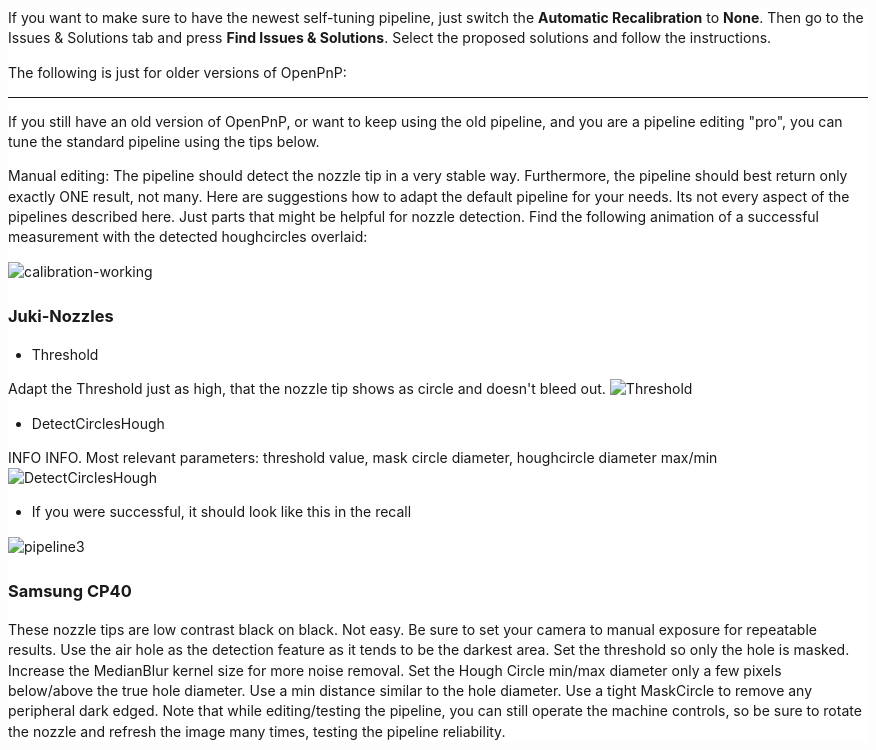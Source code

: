 If you want to make sure to have the newest self-tuning pipeline, just switch the **Automatic Recalibration** to **None**. Then go to the Issues & Solutions tab and press **Find Issues & Solutions**. Select the proposed solutions and follow the instructions.

The following is just for older versions of OpenPnP:

___

If you still have an old version of OpenPnP, or want to keep using the old pipeline, and you are a pipeline editing "pro", you can tune the standard pipeline using the tips below. 

Manual editing: The pipeline should detect the nozzle tip in a very stable way. Furthermore, the pipeline should best return only exactly ONE result, not many. Here are suggestions how to adapt the default pipeline for your needs. Its not every aspect of the pipelines described here. Just parts that might be helpful for nozzle detection. Find the following animation of a successful measurement with the detected houghcircles overlaid:

![calibration-working](https://user-images.githubusercontent.com/3868450/52703639-16b7b100-2f7f-11e9-9c2d-d4e9d95464d2.gif)


### Juki-Nozzles

  * Threshold

Adapt the Threshold just as high, that the nozzle tip shows as circle and doesn't bleed out.
![Threshold](https://user-images.githubusercontent.com/3868450/51399985-8c2e8e00-1b47-11e9-9cf0-c20e6b3cf8ad.PNG)

  * DetectCirclesHough

INFO INFO. 
Most relevant parameters: threshold value, mask circle diameter, houghcircle diameter max/min
![DetectCirclesHough](https://user-images.githubusercontent.com/3868450/51399987-8c2e8e00-1b47-11e9-8c37-0f9d9148300d.PNG)

  * If you were successful, it should look like this in the recall

![pipeline3](https://user-images.githubusercontent.com/3868450/51399984-8c2e8e00-1b47-11e9-92df-b6ac2bddb79b.PNG)


### Samsung CP40
These nozzle tips are low contrast black on black. Not easy. Be sure to set your camera to manual exposure for repeatable results. Use the air hole as the detection feature as it tends to be the darkest area. Set the threshold so only the hole is masked. Increase the MedianBlur kernel size for more noise removal. Set the Hough Circle min/max diameter only a few pixels below/above the true hole diameter. Use a min distance similar to the hole diameter. Use a tight MaskCircle to remove any peripheral dark edged. Note that while editing/testing the pipeline, you can still operate the machine controls, so be sure to rotate the nozzle and refresh the image many times, testing the pipeline reliability. 

